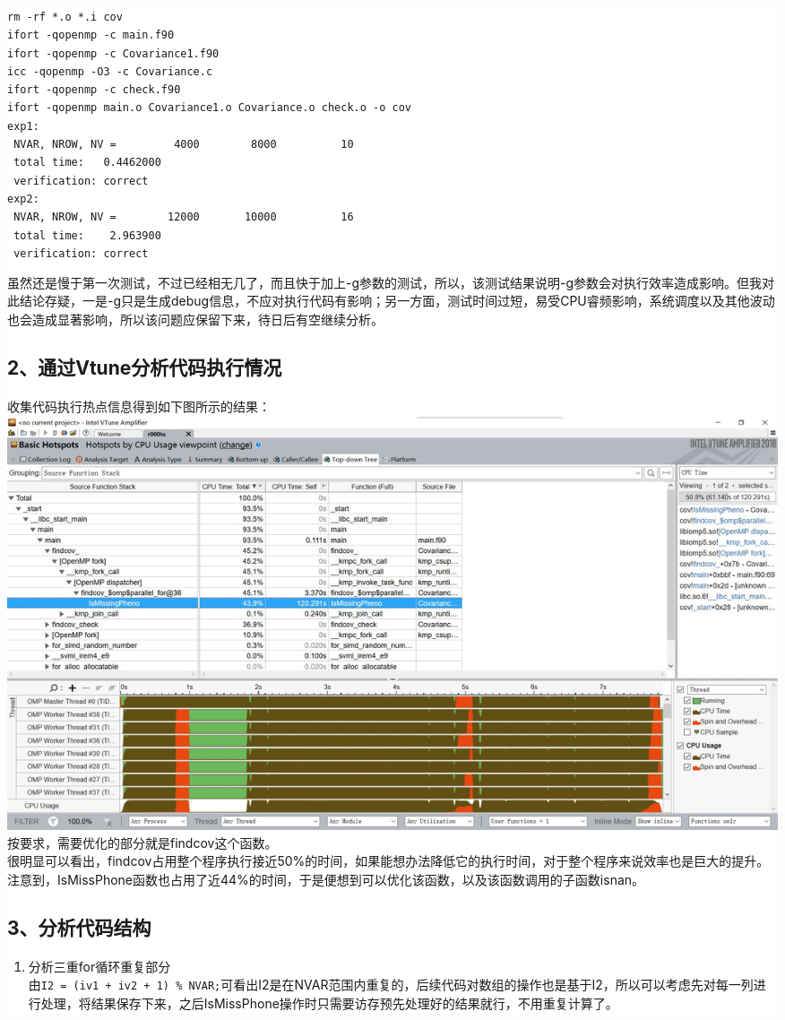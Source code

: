 ```
rm -rf *.o *.i cov
ifort -qopenmp -c main.f90
ifort -qopenmp -c Covariance1.f90
icc -qopenmp -O3 -c Covariance.c
ifort -qopenmp -c check.f90
ifort -qopenmp main.o Covariance1.o Covariance.o check.o -o cov
exp1:
 NVAR, NROW, NV =         4000        8000          10
 total time:   0.4462000
 verification: correct
exp2:
 NVAR, NROW, NV =        12000       10000          16
 total time:    2.963900
 verification: correct
```
虽然还是慢于第一次测试，不过已经相无几了，而且快于加上-g参数的测试，所以，该测试结果说明-g参数会对执行效率造成影响。但我对此结论存疑，一是-g只是生成debug信息，不应对执行代码有影响；另一方面，测试时间过短，易受CPU睿频影响，系统调度以及其他波动也会造成显著影响，所以该问题应保留下来，待日后有空继续分析。
## 2、通过Vtune分析代码执行情况
收集代码执行热点信息得到如下图所示的结果：  
![vtune](./img/vtune.jpg)  
按要求，需要优化的部分就是findcov这个函数。  
很明显可以看出，findcov占用整个程序执行接近50%的时间，如果能想办法降低它的执行时间，对于整个程序来说效率也是巨大的提升。  
注意到，IsMissPhone函数也占用了近44%的时间，于是便想到可以优化该函数，以及该函数调用的子函数isnan。
## 3、分析代码结构
1. 分析三重for循环重复部分  
由`I2 = (iv1 + iv2 + 1) % NVAR;`可看出I2是在NVAR范围内重复的，后续代码对数组的操作也是基于I2，所以可以考虑先对每一列进行处理，将结果保存下来，之后IsMissPhone操作时只需要访存预先处理好的结果就行，不用重复计算了。

